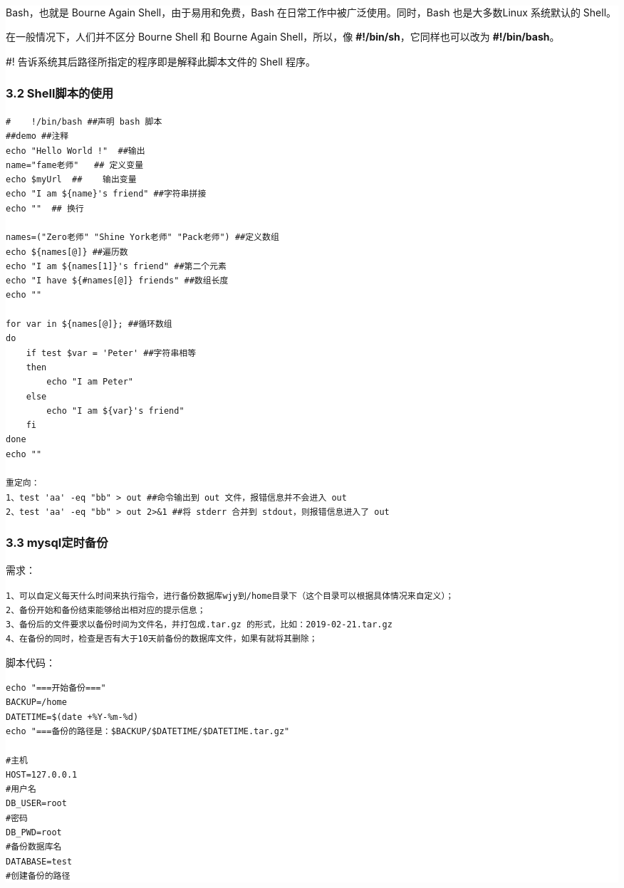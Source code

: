 Bash，也就是 Bourne Again Shell，由于易用和免费，Bash 在日常工作中被广泛使用。同时，Bash 也是大多数Linux 系统默认的 Shell。

在一般情况下，人们并不区分 Bourne Shell 和 Bourne Again Shell，所以，像 **#!/bin/sh**，它同样也可以改为 **#!/bin/bash**。

\#! 告诉系统其后路径所指定的程序即是解释此脚本文件的 Shell 程序。

### 3.2 Shell脚本的使用

```shell
#    !/bin/bash ##声明 bash 脚本
##demo ##注释
echo "Hello World !"  ##输出
name="fame老师"   ## 定义变量
echo $myUrl  ##    输出变量
echo "I am ${name}'s friend" ##字符串拼接
echo ""  ## 换行

names=("Zero老师" "Shine York老师" "Pack老师") ##定义数组
echo ${names[@]} ##遍历数
echo "I am ${names[1]}'s friend" ##第二个元素
echo "I have ${#names[@]} friends" ##数组长度
echo ""

for var in ${names[@]}; ##循环数组
do
    if test $var = 'Peter' ##字符串相等
    then
        echo "I am Peter"
    else
        echo "I am ${var}'s friend"
    fi
done
echo ""

重定向：
1、test 'aa' -eq "bb" > out ##命令输出到 out 文件，报错信息并不会进入 out
2、test 'aa' -eq "bb" > out 2>&1 ##将 stderr 合并到 stdout，则报错信息进入了 out
```

### 3.3 mysql定时备份

需求： 

```
1、可以自定义每天什么时间来执行指令，进行备份数据库wjy到/home目录下（这个目录可以根据具体情况来自定义）； 
2、备份开始和备份结束能够给出相对应的提示信息； 
3、备份后的文件要求以备份时间为文件名，并打包成.tar.gz 的形式，比如：2019-02-21.tar.gz 
4、在备份的同时，检查是否有大于10天前备份的数据库文件，如果有就将其删除；
```

脚本代码：

```shell
echo "===开始备份==="
BACKUP=/home
DATETIME=$(date +%Y-%m-%d)
echo "===备份的路径是：$BACKUP/$DATETIME/$DATETIME.tar.gz"

#主机
HOST=127.0.0.1
#用户名
DB_USER=root
#密码
DB_PWD=root
#备份数据库名
DATABASE=test
#创建备份的路径
```